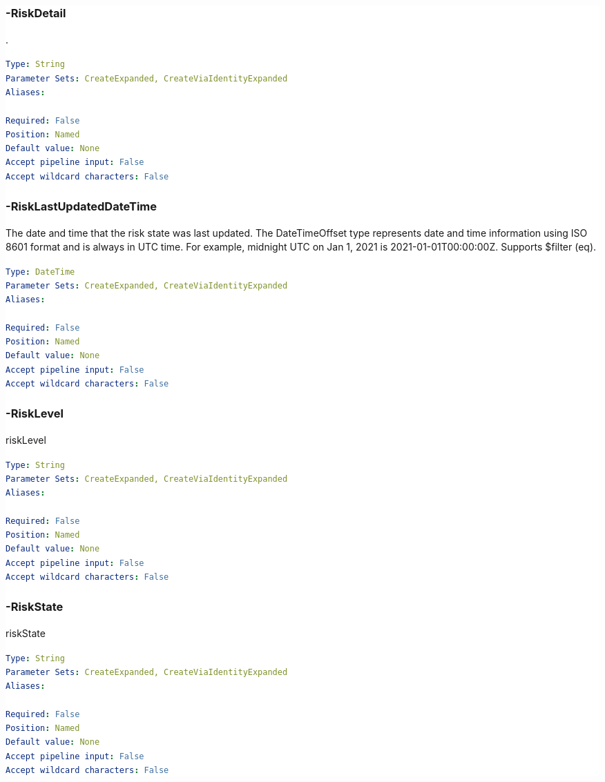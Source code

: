 ### -RiskDetail
.

```yaml
Type: String
Parameter Sets: CreateExpanded, CreateViaIdentityExpanded
Aliases:

Required: False
Position: Named
Default value: None
Accept pipeline input: False
Accept wildcard characters: False
```

### -RiskLastUpdatedDateTime
The date and time that the risk state was last updated.
The DateTimeOffset type represents date and time information using ISO 8601 format and is always in UTC time.
For example, midnight UTC on Jan 1, 2021 is 2021-01-01T00:00:00Z.
Supports $filter (eq).

```yaml
Type: DateTime
Parameter Sets: CreateExpanded, CreateViaIdentityExpanded
Aliases:

Required: False
Position: Named
Default value: None
Accept pipeline input: False
Accept wildcard characters: False
```

### -RiskLevel
riskLevel

```yaml
Type: String
Parameter Sets: CreateExpanded, CreateViaIdentityExpanded
Aliases:

Required: False
Position: Named
Default value: None
Accept pipeline input: False
Accept wildcard characters: False
```

### -RiskState
riskState

```yaml
Type: String
Parameter Sets: CreateExpanded, CreateViaIdentityExpanded
Aliases:

Required: False
Position: Named
Default value: None
Accept pipeline input: False
Accept wildcard characters: False
```
